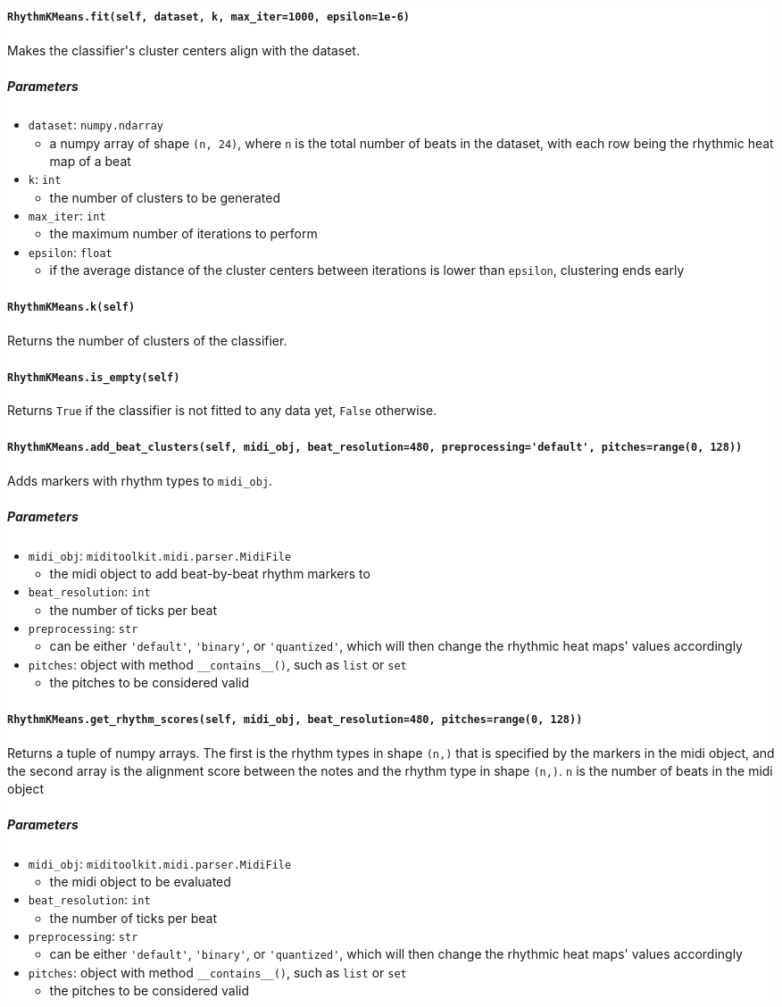 #### `RhythmKMeans.fit(self, dataset, k, max_iter=1000, epsilon=1e-6)`
Makes the classifier's cluster centers align with the dataset.
##### Parameters
 - `dataset`: `numpy.ndarray`
     - a numpy array of shape `(n, 24)`, where `n` is the total number of beats in the dataset, with each row being the rhythmic heat map of a beat
 - `k`: `int`
     - the number of clusters to be generated
 - `max_iter`: `int`
     - the maximum number of iterations to perform
 - `epsilon`: `float`
     - if the average distance of the cluster centers between iterations is lower than `epsilon`, clustering ends early

#### `RhythmKMeans.k(self)`
Returns the number of clusters of the classifier.

#### `RhythmKMeans.is_empty(self)`
Returns `True` if the classifier is not fitted to any data yet, `False` otherwise.

#### `RhythmKMeans.add_beat_clusters(self, midi_obj, beat_resolution=480, preprocessing='default', pitches=range(0, 128))`
Adds markers with rhythm types to `midi_obj`.
##### Parameters
 - `midi_obj`: `miditoolkit.midi.parser.MidiFile`
     - the midi object to add beat-by-beat rhythm markers to
 - `beat_resolution`: `int`
     - the number of ticks per beat
 - `preprocessing`: `str`
     - can be either `'default'`, `'binary'`, or `'quantized'`, which will then change the rhythmic heat maps' values accordingly
 - `pitches`: object with method `__contains__()`, such as `list` or `set`
     - the pitches to be considered valid

#### `RhythmKMeans.get_rhythm_scores(self, midi_obj, beat_resolution=480, pitches=range(0, 128))`
Returns a tuple of numpy arrays. The first is the rhythm types in shape `(n,)` that is specified by the markers in the midi object, and the second array is the alignment score between the notes and the rhythm type in shape `(n,)`. `n` is the number of beats in the midi object
##### Parameters
 - `midi_obj`: `miditoolkit.midi.parser.MidiFile`
     - the midi object to be evaluated
 - `beat_resolution`: `int`
     - the number of ticks per beat
 - `preprocessing`: `str`
     - can be either `'default'`, `'binary'`, or `'quantized'`, which will then change the rhythmic heat maps' values accordingly
 - `pitches`: object with method `__contains__()`, such as `list` or `set`
     - the pitches to be considered valid
